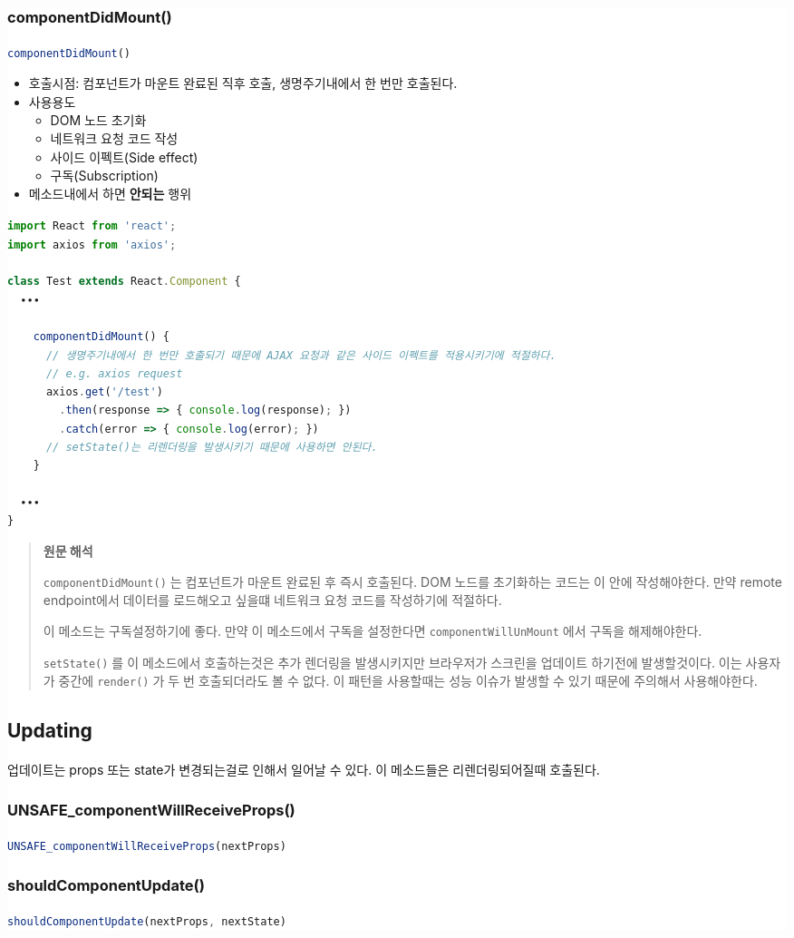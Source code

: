 ### componentDidMount()
```javascript
componentDidMount()
```
* 호출시점: 컴포넌트가 마운트 완료된 직후 호출, 생명주기내에서 한 번만 호출된다.
* 사용용도
  * DOM 노드 초기화
  * 네트워크 요청 코드 작성
  * 사이드 이펙트(Side effect)
  * 구독(Subscription)
* 메소드내에서 하면 <b>안되는</b> 행위

```javascript
import React from 'react';
import axios from 'axios';

class Test extends React.Component {
  ∙∙∙

    componentDidMount() {
      // 생명주기내에서 한 번만 호출되기 때문에 AJAX 요청과 같은 사이드 이펙트를 적용시키기에 적절하다.
      // e.g. axios request
      axios.get('/test')
        .then(response => { console.log(response); })
        .catch(error => { console.log(error); })
      // setState()는 리렌더링을 발생시키기 때문에 사용하면 안된다.
    }

  ∙∙∙
}
```

><b>원문 해석</b>
>
>`componentDidMount()` 는 컴포넌트가 마운트 완료된 후 즉시 호출된다. DOM 노드를 초기화하는 코드는 이 안에 작성해야한다. 만약 remote endpoint에서 데이터를 로드해오고 싶을떄 네트워크 요청 코드를 작성하기에 적절하다.
>
>이 메소드는 구독설정하기에 좋다. 만약 이 메소드에서 구독을 설정한다면 `componentWillUnMount` 에서 구독을 해제해야한다.
>
>`setState()` 를 이 메소드에서 호출하는것은 추가 렌더링을 발생시키지만 브라우저가 스크린을 업데이트 하기전에 발생할것이다. 이는 사용자가 중간에 `render()` 가 두 번 호출되더라도 볼 수 없다. 이 패턴을 사용할때는 성능 이슈가 발생할 수 있기 때문에 주의해서 사용해야한다.

## Updating
업데이트는 props 또는 state가 변경되는걸로 인해서 일어날 수 있다. 이 메소드들은 리렌더링되어질때 호출된다.

### UNSAFE_componentWillReceiveProps()
```javascript
UNSAFE_componentWillReceiveProps(nextProps)
```

### shouldComponentUpdate()
```javascript
shouldComponentUpdate(nextProps, nextState)
```
